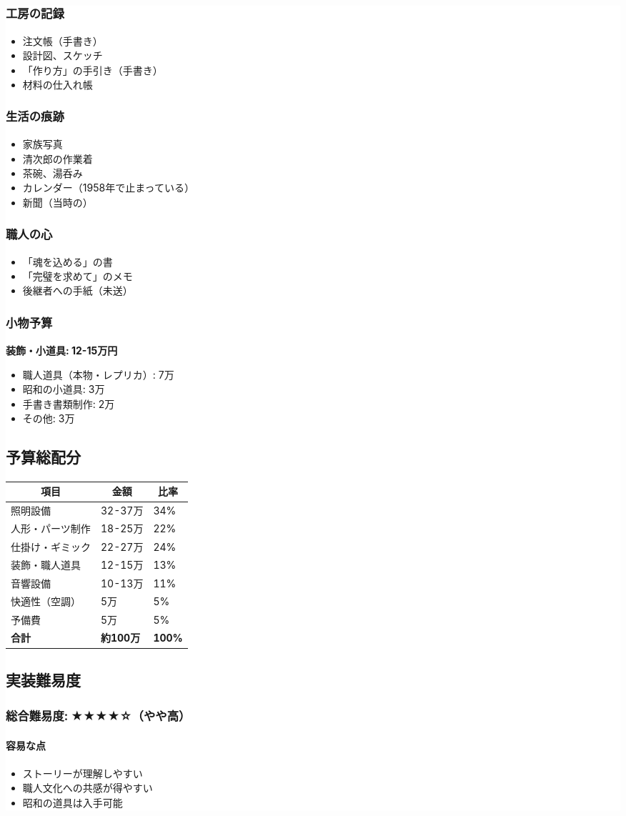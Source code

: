 ### 工房の記録
- 注文帳（手書き）
- 設計図、スケッチ
- 「作り方」の手引き（手書き）
- 材料の仕入れ帳

### 生活の痕跡
- 家族写真
- 清次郎の作業着
- 茶碗、湯呑み
- カレンダー（1958年で止まっている）
- 新聞（当時の）

### 職人の心
- 「魂を込める」の書
- 「完璧を求めて」のメモ
- 後継者への手紙（未送）

### 小物予算
**装飾・小道具: 12-15万円**
- 職人道具（本物・レプリカ）: 7万
- 昭和の小道具: 3万
- 手書き書類制作: 2万
- その他: 3万

## 予算総配分

| 項目 | 金額 | 比率 |
|------|------|------|
| 照明設備 | 32-37万 | 34% |
| 人形・パーツ制作 | 18-25万 | 22% |
| 仕掛け・ギミック | 22-27万 | 24% |
| 装飾・職人道具 | 12-15万 | 13% |
| 音響設備 | 10-13万 | 11% |
| 快適性（空調） | 5万 | 5% |
| 予備費 | 5万 | 5% |
| **合計** | **約100万** | **100%** |

## 実装難易度

### 総合難易度: ★★★★☆（やや高）

#### 容易な点
- ストーリーが理解しやすい
- 職人文化への共感が得やすい
- 昭和の道具は入手可能
